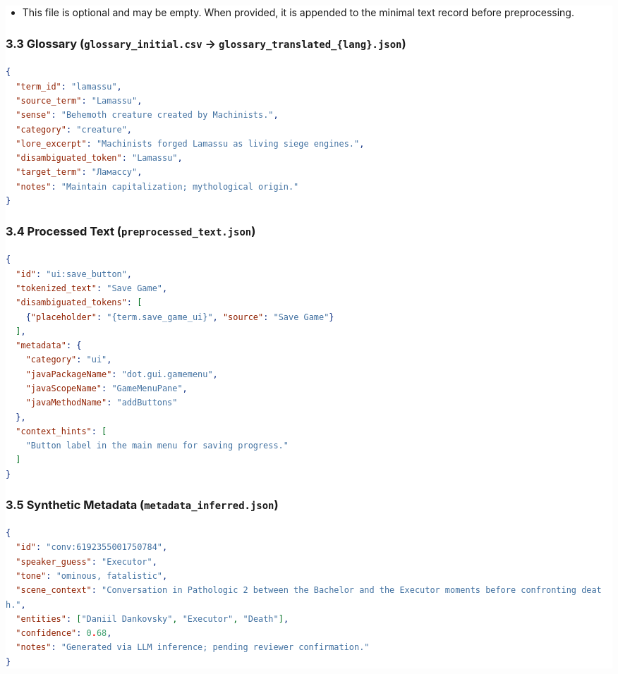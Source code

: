 - This file is optional and may be empty. When provided, it is appended to the minimal text record before preprocessing.

### 3.3 Glossary (`glossary_initial.csv` → `glossary_translated_{lang}.json`)
```json
{
  "term_id": "lamassu",
  "source_term": "Lamassu",
  "sense": "Behemoth creature created by Machinists.",
  "category": "creature",
  "lore_excerpt": "Machinists forged Lamassu as living siege engines.",
  "disambiguated_token": "Lamassu",
  "target_term": "Ламассу",
  "notes": "Maintain capitalization; mythological origin."
}
```

### 3.4 Processed Text (`preprocessed_text.json`)
```json
{
  "id": "ui:save_button",
  "tokenized_text": "Save Game",
  "disambiguated_tokens": [
    {"placeholder": "{term.save_game_ui}", "source": "Save Game"}
  ],
  "metadata": {
    "category": "ui",
    "javaPackageName": "dot.gui.gamemenu",
    "javaScopeName": "GameMenuPane",
    "javaMethodName": "addButtons"
  },
  "context_hints": [
    "Button label in the main menu for saving progress."
  ]
}
```

### 3.5 Synthetic Metadata (`metadata_inferred.json`)
```json
{
  "id": "conv:6192355001750784",
  "speaker_guess": "Executor",
  "tone": "ominous, fatalistic",
  "scene_context": "Conversation in Pathologic 2 between the Bachelor and the Executor moments before confronting death.",
  "entities": ["Daniil Dankovsky", "Executor", "Death"],
  "confidence": 0.68,
  "notes": "Generated via LLM inference; pending reviewer confirmation."
}
```
